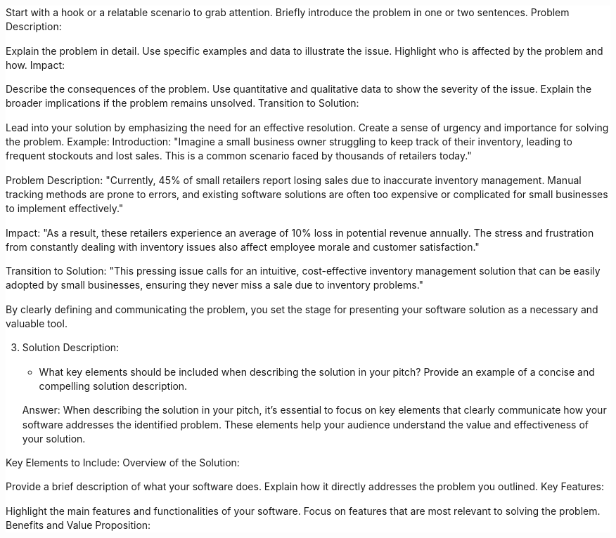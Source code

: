 Start with a hook or a relatable scenario to grab attention.
Briefly introduce the problem in one or two sentences.
Problem Description:

Explain the problem in detail.
Use specific examples and data to illustrate the issue.
Highlight who is affected by the problem and how.
Impact:

Describe the consequences of the problem.
Use quantitative and qualitative data to show the severity of the issue.
Explain the broader implications if the problem remains unsolved.
Transition to Solution:

Lead into your solution by emphasizing the need for an effective resolution.
Create a sense of urgency and importance for solving the problem.
Example:
Introduction:
"Imagine a small business owner struggling to keep track of their inventory, leading to frequent stockouts and lost sales. This is a common scenario faced by thousands of retailers today."

Problem Description:
"Currently, 45% of small retailers report losing sales due to inaccurate inventory management. Manual tracking methods are prone to errors, and existing software solutions are often too expensive or complicated for small businesses to implement effectively."

Impact:
"As a result, these retailers experience an average of 10% loss in potential revenue annually. The stress and frustration from constantly dealing with inventory issues also affect employee morale and customer satisfaction."

Transition to Solution:
"This pressing issue calls for an intuitive, cost-effective inventory management solution that can be easily adopted by small businesses, ensuring they never miss a sale due to inventory problems."

By clearly defining and communicating the problem, you set the stage for presenting your software solution as a necessary and valuable tool.

3. Solution Description:
   - What key elements should be included when describing the solution in your pitch? Provide an example of a concise and compelling solution description.

   Answer:
   When describing the solution in your pitch, it’s essential to focus on key elements that clearly communicate how your software addresses the identified problem. These elements help your audience understand the value and effectiveness of your solution.

Key Elements to Include:
Overview of the Solution:

Provide a brief description of what your software does.
Explain how it directly addresses the problem you outlined.
Key Features:

Highlight the main features and functionalities of your software.
Focus on features that are most relevant to solving the problem.
Benefits and Value Proposition:
